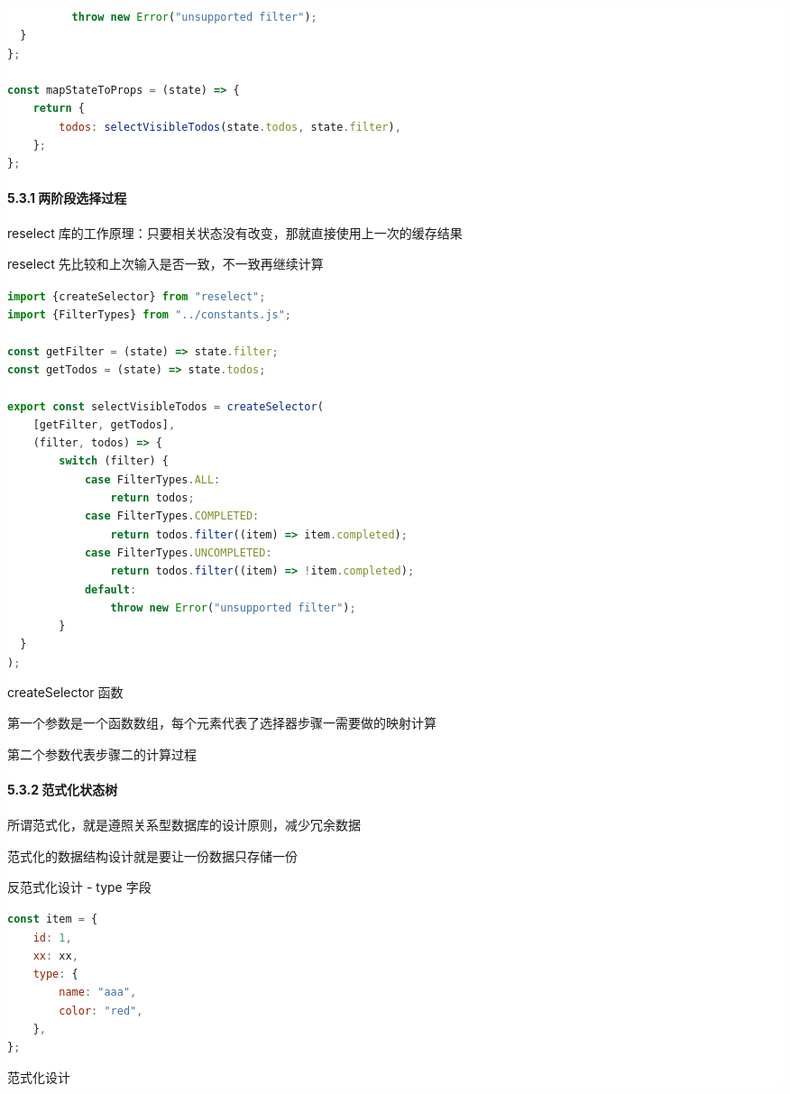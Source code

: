 ```js
          throw new Error("unsupported filter");
  }
};

const mapStateToProps = (state) => {
    return {
        todos: selectVisibleTodos(state.todos, state.filter),
    };
};
```

#### 5.3.1 两阶段选择过程

reselect 库的工作原理：只要相关状态没有改变，那就直接使用上一次的缓存结果

reselect 先比较和上次输入是否一致，不一致再继续计算

```js
import {createSelector} from "reselect";
import {FilterTypes} from "../constants.js";

const getFilter = (state) => state.filter;
const getTodos = (state) => state.todos;

export const selectVisibleTodos = createSelector(
    [getFilter, getTodos],
    (filter, todos) => {
        switch (filter) {
            case FilterTypes.ALL:
                return todos;
            case FilterTypes.COMPLETED:
                return todos.filter((item) => item.completed);
            case FilterTypes.UNCOMPLETED:
                return todos.filter((item) => !item.completed);
            default:
                throw new Error("unsupported filter");
        }
  }
);
```

createSelector 函数

第一个参数是一个函数数组，每个元素代表了选择器步骤一需要做的映射计算

第二个参数代表步骤二的计算过程

#### 5.3.2 范式化状态树

所谓范式化，就是遵照关系型数据库的设计原则，减少冗余数据

范式化的数据结构设计就是要让一份数据只存储一份

反范式化设计 - type 字段

```js
const item = {
    id: 1,
    xx: xx,
    type: {
        name: "aaa",
        color: "red",
    },
};
```

范式化设计

```js
```